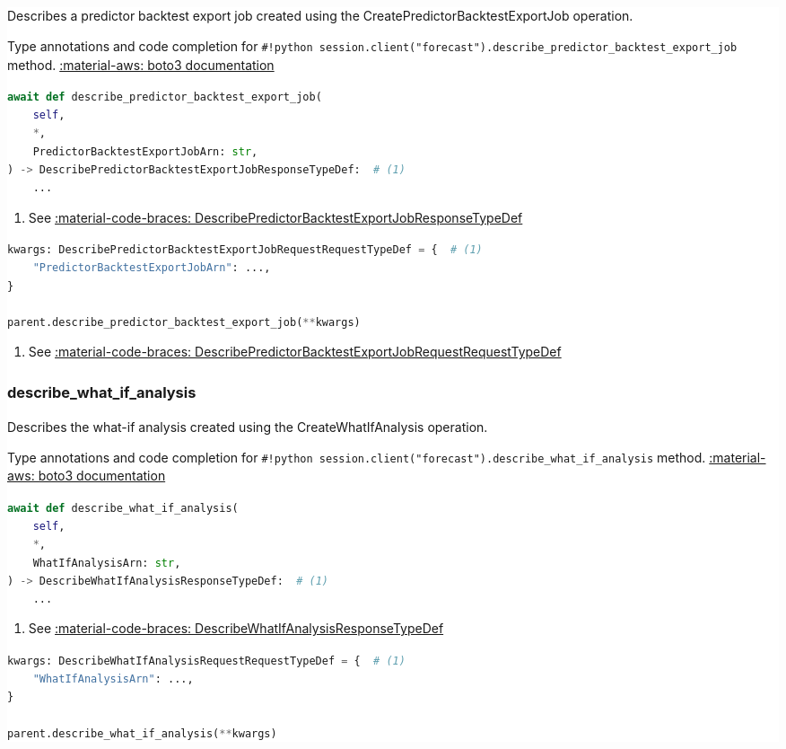 Describes a predictor backtest export job created using the
CreatePredictorBacktestExportJob operation.

Type annotations and code completion for `#!python session.client("forecast").describe_predictor_backtest_export_job` method.
[:material-aws: boto3 documentation](https://boto3.amazonaws.com/v1/documentation/api/latest/reference/services/forecast.html#ForecastService.Client.describe_predictor_backtest_export_job)

```python title="Method definition"
await def describe_predictor_backtest_export_job(
    self,
    *,
    PredictorBacktestExportJobArn: str,
) -> DescribePredictorBacktestExportJobResponseTypeDef:  # (1)
    ...
```

1. See [:material-code-braces: DescribePredictorBacktestExportJobResponseTypeDef](./type_defs.md#describepredictorbacktestexportjobresponsetypedef) 


```python title="Usage example with kwargs"
kwargs: DescribePredictorBacktestExportJobRequestRequestTypeDef = {  # (1)
    "PredictorBacktestExportJobArn": ...,
}

parent.describe_predictor_backtest_export_job(**kwargs)
```

1. See [:material-code-braces: DescribePredictorBacktestExportJobRequestRequestTypeDef](./type_defs.md#describepredictorbacktestexportjobrequestrequesttypedef) 

### describe\_what\_if\_analysis

Describes the what-if analysis created using the  CreateWhatIfAnalysis
operation.

Type annotations and code completion for `#!python session.client("forecast").describe_what_if_analysis` method.
[:material-aws: boto3 documentation](https://boto3.amazonaws.com/v1/documentation/api/latest/reference/services/forecast.html#ForecastService.Client.describe_what_if_analysis)

```python title="Method definition"
await def describe_what_if_analysis(
    self,
    *,
    WhatIfAnalysisArn: str,
) -> DescribeWhatIfAnalysisResponseTypeDef:  # (1)
    ...
```

1. See [:material-code-braces: DescribeWhatIfAnalysisResponseTypeDef](./type_defs.md#describewhatifanalysisresponsetypedef) 


```python title="Usage example with kwargs"
kwargs: DescribeWhatIfAnalysisRequestRequestTypeDef = {  # (1)
    "WhatIfAnalysisArn": ...,
}

parent.describe_what_if_analysis(**kwargs)
```
